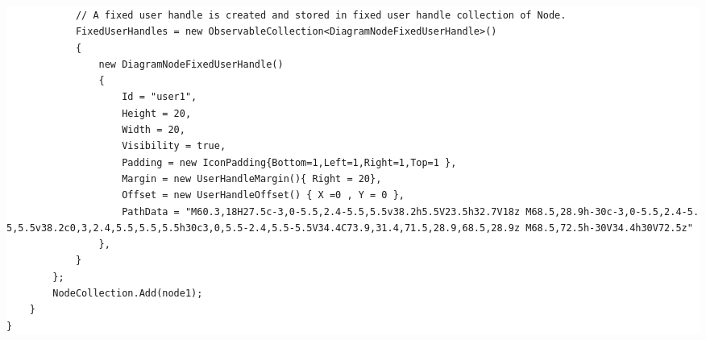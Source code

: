```cshtml
            // A fixed user handle is created and stored in fixed user handle collection of Node.
            FixedUserHandles = new ObservableCollection<DiagramNodeFixedUserHandle>()
            {
                new DiagramNodeFixedUserHandle()
                {
                    Id = "user1",
                    Height = 20,
                    Width = 20,
                    Visibility = true,
                    Padding = new IconPadding{Bottom=1,Left=1,Right=1,Top=1 },
                    Margin = new UserHandleMargin(){ Right = 20},
                    Offset = new UserHandleOffset() { X =0 , Y = 0 },
                    PathData = "M60.3,18H27.5c-3,0-5.5,2.4-5.5,5.5v38.2h5.5V23.5h32.7V18z M68.5,28.9h-30c-3,0-5.5,2.4-5.5,5.5v38.2c0,3,2.4,5.5,5.5,5.5h30c3,0,5.5-2.4,5.5-5.5V34.4C73.9,31.4,71.5,28.9,68.5,28.9z M68.5,72.5h-30V34.4h30V72.5z"
                },
            }
        };
        NodeCollection.Add(node1);
    }
}
```